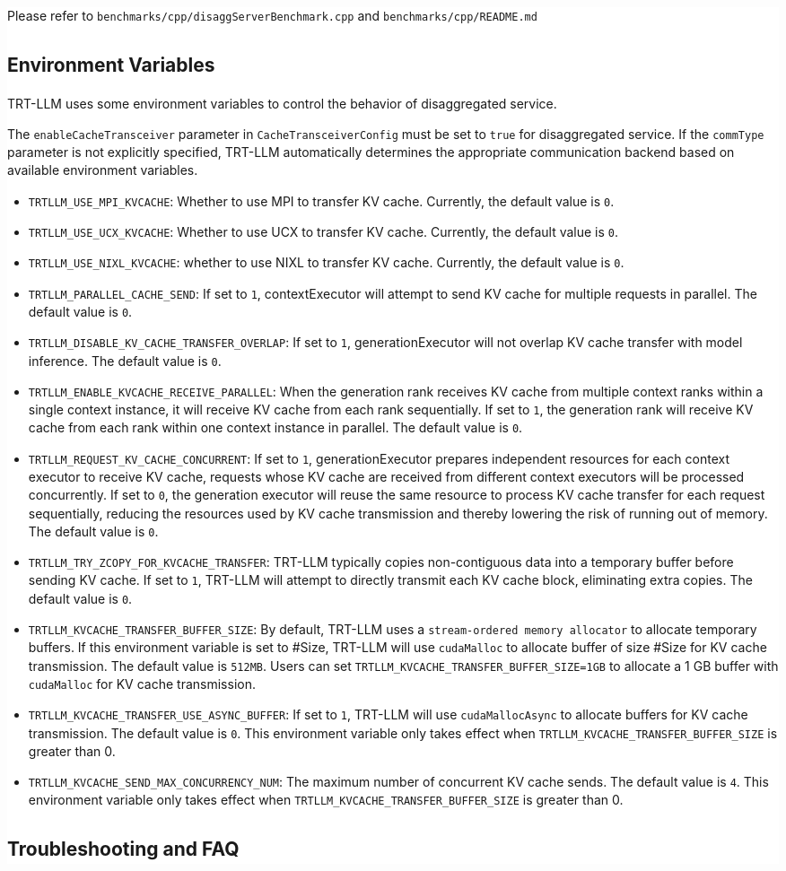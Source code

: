 Please refer to `benchmarks/cpp/disaggServerBenchmark.cpp` and `benchmarks/cpp/README.md`

## Environment Variables

TRT-LLM uses some environment variables to control the behavior of disaggregated service.

The `enableCacheTransceiver` parameter in `CacheTransceiverConfig` must be set to `true` for disaggregated service. If the `commType` parameter is not explicitly specified, TRT-LLM automatically determines the appropriate communication backend based on available environment variables.

* `TRTLLM_USE_MPI_KVCACHE`: Whether to use MPI to transfer KV cache. Currently, the default value is `0`.

* `TRTLLM_USE_UCX_KVCACHE`: Whether to use UCX to transfer KV cache. Currently, the default value is `0`.

* `TRTLLM_USE_NIXL_KVCACHE`: whether to use NIXL to transfer KV cache. Currently, the default value is `0`.

* `TRTLLM_PARALLEL_CACHE_SEND`: If set to `1`, contextExecutor will attempt to send KV cache for multiple requests in parallel. The default value is `0`.

* `TRTLLM_DISABLE_KV_CACHE_TRANSFER_OVERLAP`: If set to `1`, generationExecutor will not overlap KV cache transfer with model inference. The default value is `0`.

* `TRTLLM_ENABLE_KVCACHE_RECEIVE_PARALLEL`:  When the generation rank receives KV cache from multiple context ranks within a single context instance, it will receive KV cache from each rank sequentially. If set to `1`, the generation rank will receive KV cache from each rank within one context instance in parallel. The default value is `0`.

* `TRTLLM_REQUEST_KV_CACHE_CONCURRENT`: If set to `1`, generationExecutor prepares independent resources for each context executor to receive KV cache, requests whose KV cache are received from different context executors will be processed concurrently. If set to `0`, the generation executor will reuse the same resource to process KV cache transfer for each request sequentially, reducing the resources used by KV cache transmission and thereby lowering the risk of running out of memory. The default value is `0`.

* `TRTLLM_TRY_ZCOPY_FOR_KVCACHE_TRANSFER`: TRT-LLM typically copies non-contiguous data into a temporary buffer before sending KV cache. If set to `1`, TRT-LLM will attempt to directly transmit each KV cache block, eliminating extra copies. The default value is `0`.

* `TRTLLM_KVCACHE_TRANSFER_BUFFER_SIZE`: By default, TRT-LLM uses a `stream-ordered memory allocator` to allocate temporary buffers. If this environment variable is set to #Size, TRT-LLM will use `cudaMalloc` to allocate buffer of size #Size for KV cache transmission. The default value is `512MB`. Users can set `TRTLLM_KVCACHE_TRANSFER_BUFFER_SIZE=1GB` to allocate a 1 GB buffer with `cudaMalloc` for KV cache transmission.

* `TRTLLM_KVCACHE_TRANSFER_USE_ASYNC_BUFFER`: If set to `1`, TRT-LLM will use `cudaMallocAsync` to allocate buffers for KV cache transmission. The default value is `0`. This environment variable only takes effect when `TRTLLM_KVCACHE_TRANSFER_BUFFER_SIZE` is greater than 0.

* `TRTLLM_KVCACHE_SEND_MAX_CONCURRENCY_NUM`: The maximum number of concurrent KV cache sends. The default value is `4`. This environment variable only takes effect when `TRTLLM_KVCACHE_TRANSFER_BUFFER_SIZE` is greater than 0.


## Troubleshooting and FAQ

